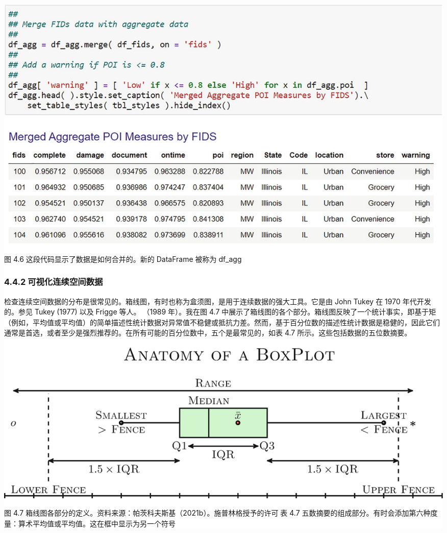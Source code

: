![](../images/4-6.png)

图 4.6 这段代码显示了数据是如何合并的。新的 DataFrame 被称为 df_agg

### 4.4.2 可视化连续空间数据

检查连续空间数据的分布是很常见的。箱线图，有时也称为盒须图，是用于连续数据的强大工具。它是由 John Tukey 在 1970 年代开发的。参见 Tukey (1977) 以及 Frigge 等人。 （1989 年）。我在图 4.7 中展示了箱线图的各个部分。箱线图反映了一个统计事实，即基于矩（例如，平均值或平均值）的简单描述性统计数据对异常值不稳健或抵抗力差。然而，基于百分位数的描述性统计数据是稳健的，因此它们通常是首选，或者至少是强烈推荐的。在所有可能的百分位数中，五个是最常见的，如表 4.7 所示。这些包括数据的五位数摘要。

![](../images/4-7.png)

图 4.7 箱线图各部分的定义。资料来源：帕茨科夫斯基（2021b）。施普林格授予的许可
表 4.7 五数摘要的组成部分。有时会添加第六种度量：算术平均值或平均值。这在框中显示为另一个符号
